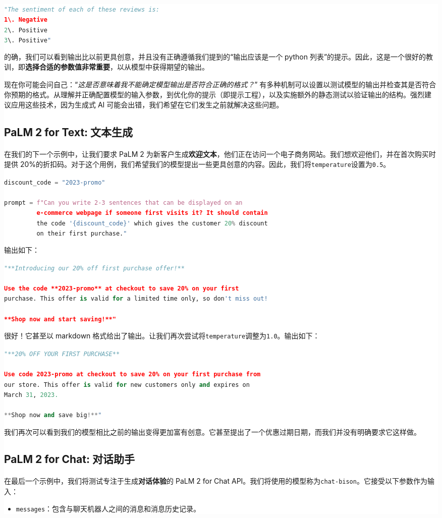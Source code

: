 ```py
"The sentiment of each of these reviews is:
1\. Negative
2\. Positive
3\. Positive"
```

的确，我们可以看到输出比以前更具创意，并且没有正确遵循我们提到的“输出应该是一个 python 列表”的提示。因此，这是一个很好的教训，即**选择合适的参数值非常重要**，以从模型中获得期望的输出。

现在你可能会问自己：“*这是否意味着我不能确定模型输出是否符合正确的格式？*” 有多种机制可以设置以测试模型的输出并检查其是否符合你预期的格式。从理解并正确配置模型的输入参数，到优化你的提示（即提示工程），以及实施额外的静态测试以验证输出的结构。强烈建议应用这些技术，因为生成式 AI 可能会出错，我们希望在它们发生之前就解决这些问题。

## PaLM 2 for Text: 文本生成

在我们的下一个示例中，让我们要求 PaLM 2 为新客户生成**欢迎文本**，他们正在访问一个电子商务网站。我们想欢迎他们，并在首次购买时提供 20%的折扣码。对于这个用例，我们希望我们的模型提出一些更具创意的内容。因此，我们将`temperature`设置为`0.5`。

```py
discount_code = "2023-promo"

prompt = f"Can you write 2-3 sentences that can be displayed on an 
         e-commerce webpage if someone first visits it? It should contain 
         the code '{discount_code}' which gives the customer 20% discount 
         on their first purchase."
```

输出如下：

```py
"**Introducing our 20% off first purchase offer!**

Use the code **2023-promo** at checkout to save 20% on your first 
purchase. This offer is valid for a limited time only, so don't miss out!

**Shop now and start saving!**"
```

很好！它甚至以 markdown 格式给出了输出。让我们再次尝试将`temperature`调整为`1.0`。输出如下：

```py
"**20% OFF YOUR FIRST PURCHASE**

Use code 2023-promo at checkout to save 20% on your first purchase from 
our store. This offer is valid for new customers only and expires on 
March 31, 2023.

**Shop now and save big!**"
```

我们再次可以看到我们的模型相比之前的输出变得更加富有创意。它甚至提出了一个优惠过期日期，而我们并没有明确要求它这样做。

## PaLM 2 for Chat: 对话助手

在最后一个示例中，我们将测试专注于生成**对话体验**的 PaLM 2 for Chat API。我们将使用的模型称为`chat-bison`。它接受以下参数作为输入：

+   `messages`：包含与聊天机器人之间的消息和消息历史记录。
